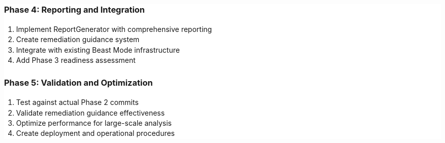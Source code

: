 ### Phase 4: Reporting and Integration
1. Implement ReportGenerator with comprehensive reporting
2. Create remediation guidance system
3. Integrate with existing Beast Mode infrastructure
4. Add Phase 3 readiness assessment

### Phase 5: Validation and Optimization
1. Test against actual Phase 2 commits
2. Validate remediation guidance effectiveness
3. Optimize performance for large-scale analysis
4. Create deployment and operational procedures